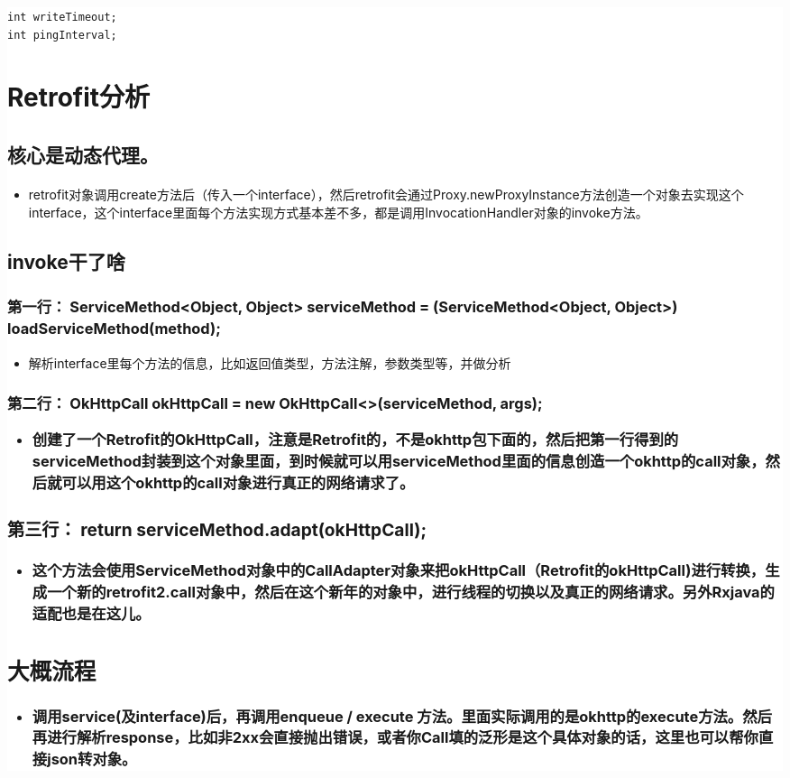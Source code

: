 ```
int writeTimeout;
int pingInterval;
```

# Retrofit分析
## 核心是动态代理。
- retrofit对象调用create方法后（传入一个interface），然后retrofit会通过Proxy.newProxyInstance方法创造一个对象去实现这个interface，这个interface里面每个方法实现方式基本差不多，都是调用InvocationHandler对象的invoke方法。

## invoke干了啥
### 第一行： ServiceMethod<Object, Object> serviceMethod = (ServiceMethod<Object, Object>) loadServiceMethod(method);
- 解析interface里每个方法的信息，比如返回值类型，方法注解，参数类型等，并做分析

### 第二行： OkHttpCall<Object> okHttpCall = new OkHttpCall<>(serviceMethod, args);
- 创建了一个Retrofit的OkHttpCall，注意是Retrofit的，不是okhttp包下面的，然后把第一行得到的serviceMethod封装到这个对象里面，到时候就可以用serviceMethod里面的信息创造一个okhttp的call对象，然后就可以用这个okhttp的call对象进行真正的网络请求了。

### 第三行： return serviceMethod.adapt(okHttpCall);
- 这个方法会使用ServiceMethod对象中的CallAdapter对象来把okHttpCall（Retrofit的okHttpCall)进行转换，生成一个新的retrofit2.call对象中，然后在这个新年的对象中，进行线程的切换以及真正的网络请求。另外Rxjava的适配也是在这儿。

## 大概流程
- 调用service(及interface)后，再调用enqueue / execute  方法。里面实际调用的是okhttp的execute方法。然后再进行解析response，比如非2xx会直接抛出错误，或者你Call填的泛形是这个具体对象的话，这里也可以帮你直接json转对象。